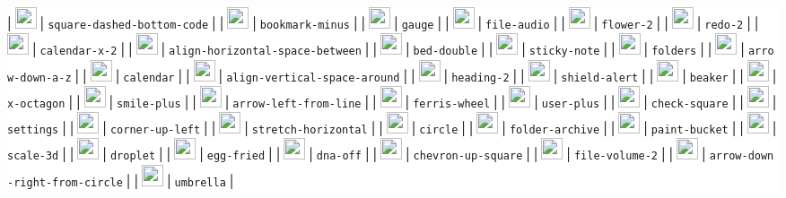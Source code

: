 | <img width="24px" height="24px" src="../icons/compiled/48px/square-dashed-bottom-code.png" /> | `square-dashed-bottom-code` |
| <img width="24px" height="24px" src="../icons/compiled/48px/bookmark-minus.png" /> | `bookmark-minus` |
| <img width="24px" height="24px" src="../icons/compiled/48px/gauge.png" /> | `gauge` |
| <img width="24px" height="24px" src="../icons/compiled/48px/file-audio.png" /> | `file-audio` |
| <img width="24px" height="24px" src="../icons/compiled/48px/flower-2.png" /> | `flower-2` |
| <img width="24px" height="24px" src="../icons/compiled/48px/redo-2.png" /> | `redo-2` |
| <img width="24px" height="24px" src="../icons/compiled/48px/calendar-x-2.png" /> | `calendar-x-2` |
| <img width="24px" height="24px" src="../icons/compiled/48px/align-horizontal-space-between.png" /> | `align-horizontal-space-between` |
| <img width="24px" height="24px" src="../icons/compiled/48px/bed-double.png" /> | `bed-double` |
| <img width="24px" height="24px" src="../icons/compiled/48px/sticky-note.png" /> | `sticky-note` |
| <img width="24px" height="24px" src="../icons/compiled/48px/folders.png" /> | `folders` |
| <img width="24px" height="24px" src="../icons/compiled/48px/arrow-down-a-z.png" /> | `arrow-down-a-z` |
| <img width="24px" height="24px" src="../icons/compiled/48px/calendar.png" /> | `calendar` |
| <img width="24px" height="24px" src="../icons/compiled/48px/align-vertical-space-around.png" /> | `align-vertical-space-around` |
| <img width="24px" height="24px" src="../icons/compiled/48px/heading-2.png" /> | `heading-2` |
| <img width="24px" height="24px" src="../icons/compiled/48px/shield-alert.png" /> | `shield-alert` |
| <img width="24px" height="24px" src="../icons/compiled/48px/beaker.png" /> | `beaker` |
| <img width="24px" height="24px" src="../icons/compiled/48px/x-octagon.png" /> | `x-octagon` |
| <img width="24px" height="24px" src="../icons/compiled/48px/smile-plus.png" /> | `smile-plus` |
| <img width="24px" height="24px" src="../icons/compiled/48px/arrow-left-from-line.png" /> | `arrow-left-from-line` |
| <img width="24px" height="24px" src="../icons/compiled/48px/ferris-wheel.png" /> | `ferris-wheel` |
| <img width="24px" height="24px" src="../icons/compiled/48px/user-plus.png" /> | `user-plus` |
| <img width="24px" height="24px" src="../icons/compiled/48px/check-square.png" /> | `check-square` |
| <img width="24px" height="24px" src="../icons/compiled/48px/settings.png" /> | `settings` |
| <img width="24px" height="24px" src="../icons/compiled/48px/corner-up-left.png" /> | `corner-up-left` |
| <img width="24px" height="24px" src="../icons/compiled/48px/stretch-horizontal.png" /> | `stretch-horizontal` |
| <img width="24px" height="24px" src="../icons/compiled/48px/circle.png" /> | `circle` |
| <img width="24px" height="24px" src="../icons/compiled/48px/folder-archive.png" /> | `folder-archive` |
| <img width="24px" height="24px" src="../icons/compiled/48px/paint-bucket.png" /> | `paint-bucket` |
| <img width="24px" height="24px" src="../icons/compiled/48px/scale-3d.png" /> | `scale-3d` |
| <img width="24px" height="24px" src="../icons/compiled/48px/droplet.png" /> | `droplet` |
| <img width="24px" height="24px" src="../icons/compiled/48px/egg-fried.png" /> | `egg-fried` |
| <img width="24px" height="24px" src="../icons/compiled/48px/dna-off.png" /> | `dna-off` |
| <img width="24px" height="24px" src="../icons/compiled/48px/chevron-up-square.png" /> | `chevron-up-square` |
| <img width="24px" height="24px" src="../icons/compiled/48px/file-volume-2.png" /> | `file-volume-2` |
| <img width="24px" height="24px" src="../icons/compiled/48px/arrow-down-right-from-circle.png" /> | `arrow-down-right-from-circle` |
| <img width="24px" height="24px" src="../icons/compiled/48px/umbrella.png" /> | `umbrella` |